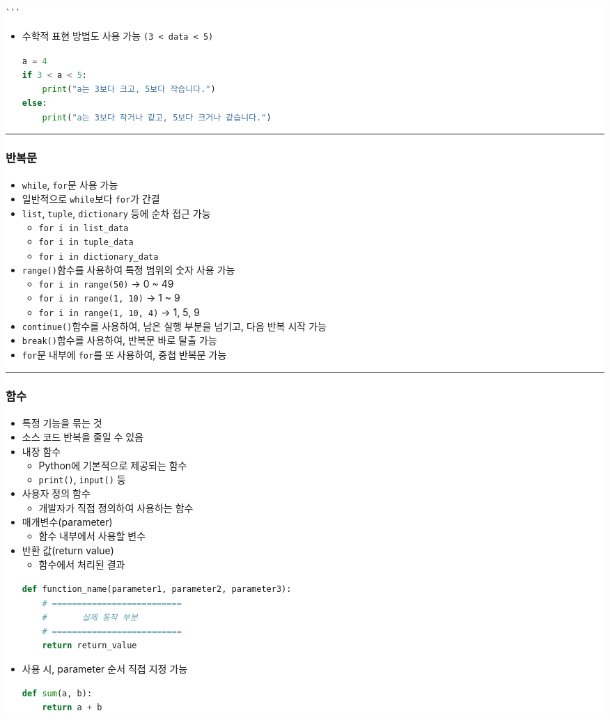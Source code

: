     ```
* 수학적 표현 방법도 사용 가능 `(3 < data < 5)`
    ```python
    a = 4
    if 3 < a < 5:
        print("a는 3보다 크고, 5보다 작습니다.")
    else:
        print("a는 3보다 작거나 같고, 5보다 크거나 같습니다.")
    ```
---
### 반복문
* `while`, `for`문 사용 가능
* 일반적으로 `while`보다 `for`가 간결
* `list`, `tuple`, `dictionary` 등에 순차 접근 가능
    * `for i in list_data`
    * `for i in tuple_data`
    * `for i in dictionary_data`
* `range()`함수를 사용하여 특정 범위의 숫자 사용 가능
    * `for i in range(50)` $\rightarrow$ 0 ~ 49
    * `for i in range(1, 10)` $\rightarrow$ 1 ~ 9
    * `for i in range(1, 10, 4)` $\rightarrow$ 1, 5, 9
* `continue()`함수를 사용하여, 남은 실행 부분을 넘기고, 다음 반복 시작 가능
* `break()`함수를 사용하여, 반복문 바로 탈출 가능
* `for`문 내부에 `for`를 또 사용하여, 중첩 반복문 가능
---
### 함수
* 특정 기능을 묶는 것
* 소스 코드 반복을 줄일 수 있음
* 내장 함수
    * Python에 기본적으로 제공되는 함수
    * `print()`, `input()` 등    
* 사용자 정의 함수
    * 개발자가 직접 정의하여 사용하는 함수
* 매개변수(parameter)
    * 함수 내부에서 사용할 변수
* 반환 값(return value)
    * 함수에서 처리된 결과
    ```python
    def function_name(parameter1, parameter2, parameter3):
        # ==========================
        #       실제 동작 부분
        # ==========================
        return return_value
    ```
* 사용 시, parameter 순서 직접 지정 가능
    ```python
    def sum(a, b):
        return a + b
